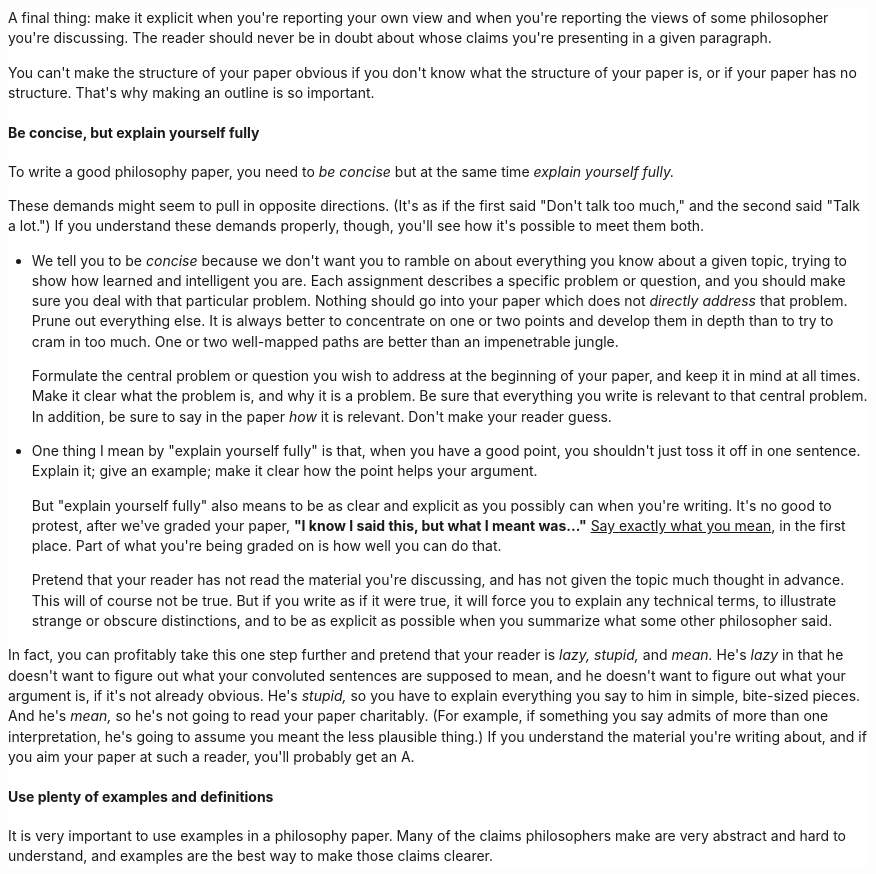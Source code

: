 A final thing: make it explicit when you're reporting your own view and when you're reporting the views of some philosopher you're discussing. The reader should never be in doubt about whose claims you're presenting in a given paragraph.

You can't make the structure of your paper obvious if you don't know what the structure of your paper is, or if your paper has no structure. That's why making an outline is so important.

#### Be concise, but explain yourself fully

To write a good philosophy paper, you need to _be concise_ but at the same time _explain yourself fully._

These demands might seem to pull in opposite directions. (It's as if the first said "Don't talk too much," and the second said "Talk a lot.") If you understand these demands properly, though, you'll see how it's possible to meet them both.

-   We tell you to be _concise_ because we don't want you to ramble on about everything you know about a given topic, trying to show how learned and intelligent you are. Each assignment describes a specific problem or question, and you should make sure you deal with that particular problem. Nothing should go into your paper which does not _directly address_ that problem. Prune out everything else. It is always better to concentrate on one or two points and develop them in depth than to try to cram in too much. One or two well-mapped paths are better than an impenetrable jungle.
    
    Formulate the central problem or question you wish to address at the beginning of your paper, and keep it in mind at all times. Make it clear what the problem is, and why it is a problem. Be sure that everything you write is relevant to that central problem. In addition, be sure to say in the paper _how_ it is relevant. Don't make your reader guess.
    
-   One thing I mean by "explain yourself fully" is that, when you have a good point, you shouldn't just toss it off in one sentence. Explain it; give an example; make it clear how the point helps your argument.
    
    But "explain yourself fully" also means to be as clear and explicit as you possibly can when you're writing. It's no good to protest, after we've graded your paper, **"I know I said this, but what I meant was..."** [Say exactly what you mean](http://www.jimpryor.net/teaching/guidelines/writing.html#Exactly), in the first place. Part of what you're being graded on is how well you can do that.
    
    Pretend that your reader has not read the material you're discussing, and has not given the topic much thought in advance. This will of course not be true. But if you write as if it were true, it will force you to explain any technical terms, to illustrate strange or obscure distinctions, and to be as explicit as possible when you summarize what some other philosopher said.
    
In fact, you can profitably take this one step further and pretend that your reader is _lazy, stupid,_ and _mean._ He's _lazy_ in that he doesn't want to figure out what your convoluted sentences are supposed to mean, and he doesn't want to figure out what your argument is, if it's not already obvious. He's _stupid,_ so you have to explain everything you say to him in simple, bite-sized pieces. And he's _mean,_ so he's not going to read your paper charitably. (For example, if something you say admits of more than one interpretation, he's going to assume you meant the less plausible thing.) If you understand the material you're writing about, and if you aim your paper at such a reader, you'll probably get an A.

#### Use plenty of examples and definitions

It is very important to use examples in a philosophy paper. Many of the claims philosophers make are very abstract and hard to understand, and examples are the best way to make those claims clearer.

